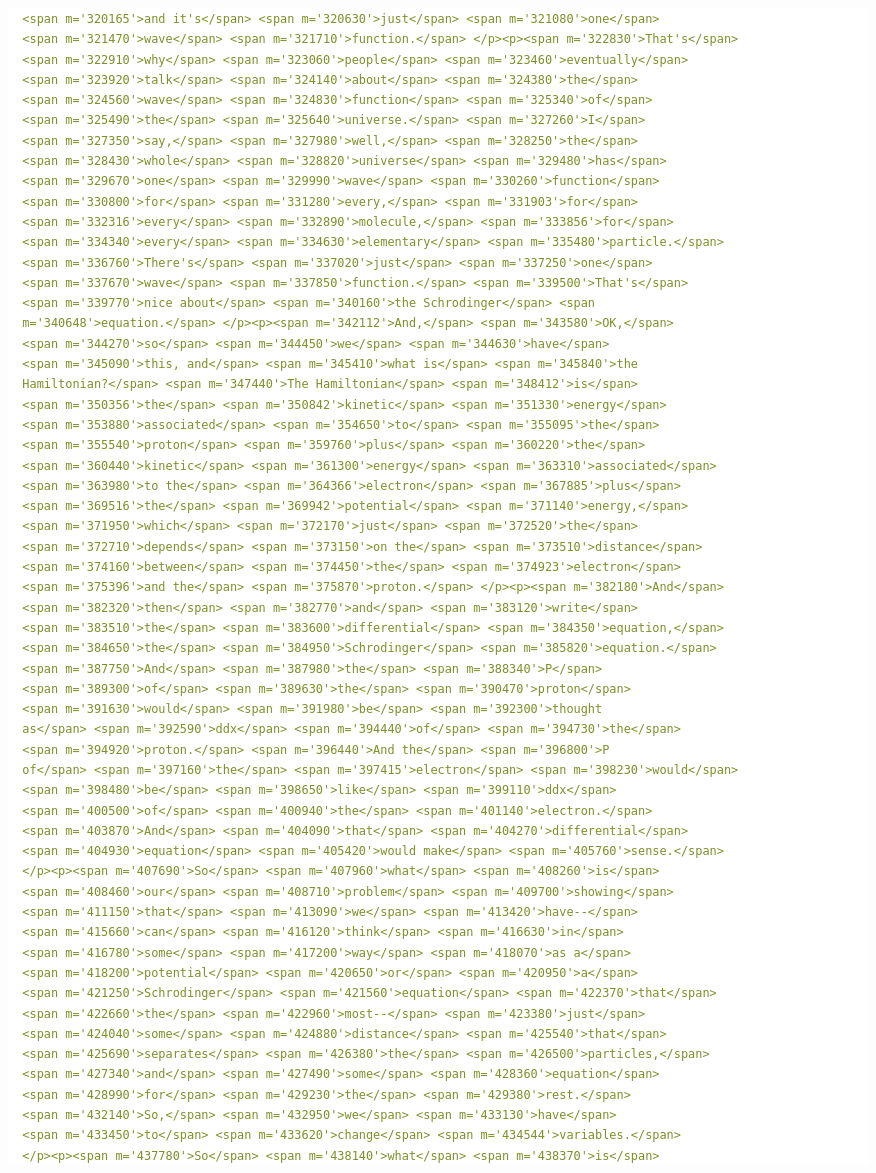 ```yaml
  <span m='320165'>and it's</span> <span m='320630'>just</span> <span m='321080'>one</span>
  <span m='321470'>wave</span> <span m='321710'>function.</span> </p><p><span m='322830'>That's</span>
  <span m='322910'>why</span> <span m='323060'>people</span> <span m='323460'>eventually</span>
  <span m='323920'>talk</span> <span m='324140'>about</span> <span m='324380'>the</span>
  <span m='324560'>wave</span> <span m='324830'>function</span> <span m='325340'>of</span>
  <span m='325490'>the</span> <span m='325640'>universe.</span> <span m='327260'>I</span>
  <span m='327350'>say,</span> <span m='327980'>well,</span> <span m='328250'>the</span>
  <span m='328430'>whole</span> <span m='328820'>universe</span> <span m='329480'>has</span>
  <span m='329670'>one</span> <span m='329990'>wave</span> <span m='330260'>function</span>
  <span m='330800'>for</span> <span m='331280'>every,</span> <span m='331903'>for</span>
  <span m='332316'>every</span> <span m='332890'>molecule,</span> <span m='333856'>for</span>
  <span m='334340'>every</span> <span m='334630'>elementary</span> <span m='335480'>particle.</span>
  <span m='336760'>There's</span> <span m='337020'>just</span> <span m='337250'>one</span>
  <span m='337670'>wave</span> <span m='337850'>function.</span> <span m='339500'>That's</span>
  <span m='339770'>nice about</span> <span m='340160'>the Schrodinger</span> <span
  m='340648'>equation.</span> </p><p><span m='342112'>And,</span> <span m='343580'>OK,</span>
  <span m='344270'>so</span> <span m='344450'>we</span> <span m='344630'>have</span>
  <span m='345090'>this, and</span> <span m='345410'>what is</span> <span m='345840'>the
  Hamiltonian?</span> <span m='347440'>The Hamiltonian</span> <span m='348412'>is</span>
  <span m='350356'>the</span> <span m='350842'>kinetic</span> <span m='351330'>energy</span>
  <span m='353880'>associated</span> <span m='354650'>to</span> <span m='355095'>the</span>
  <span m='355540'>proton</span> <span m='359760'>plus</span> <span m='360220'>the</span>
  <span m='360440'>kinetic</span> <span m='361300'>energy</span> <span m='363310'>associated</span>
  <span m='363980'>to the</span> <span m='364366'>electron</span> <span m='367885'>plus</span>
  <span m='369516'>the</span> <span m='369942'>potential</span> <span m='371140'>energy,</span>
  <span m='371950'>which</span> <span m='372170'>just</span> <span m='372520'>the</span>
  <span m='372710'>depends</span> <span m='373150'>on the</span> <span m='373510'>distance</span>
  <span m='374160'>between</span> <span m='374450'>the</span> <span m='374923'>electron</span>
  <span m='375396'>and the</span> <span m='375870'>proton.</span> </p><p><span m='382180'>And</span>
  <span m='382320'>then</span> <span m='382770'>and</span> <span m='383120'>write</span>
  <span m='383510'>the</span> <span m='383600'>differential</span> <span m='384350'>equation,</span>
  <span m='384650'>the</span> <span m='384950'>Schrodinger</span> <span m='385820'>equation.</span>
  <span m='387750'>And</span> <span m='387980'>the</span> <span m='388340'>P</span>
  <span m='389300'>of</span> <span m='389630'>the</span> <span m='390470'>proton</span>
  <span m='391630'>would</span> <span m='391980'>be</span> <span m='392300'>thought
  as</span> <span m='392590'>ddx</span> <span m='394440'>of</span> <span m='394730'>the</span>
  <span m='394920'>proton.</span> <span m='396440'>And the</span> <span m='396800'>P
  of</span> <span m='397160'>the</span> <span m='397415'>electron</span> <span m='398230'>would</span>
  <span m='398480'>be</span> <span m='398650'>like</span> <span m='399110'>ddx</span>
  <span m='400500'>of</span> <span m='400940'>the</span> <span m='401140'>electron.</span>
  <span m='403870'>And</span> <span m='404090'>that</span> <span m='404270'>differential</span>
  <span m='404930'>equation</span> <span m='405420'>would make</span> <span m='405760'>sense.</span>
  </p><p><span m='407690'>So</span> <span m='407960'>what</span> <span m='408260'>is</span>
  <span m='408460'>our</span> <span m='408710'>problem</span> <span m='409700'>showing</span>
  <span m='411150'>that</span> <span m='413090'>we</span> <span m='413420'>have--</span>
  <span m='415660'>can</span> <span m='416120'>think</span> <span m='416630'>in</span>
  <span m='416780'>some</span> <span m='417200'>way</span> <span m='418070'>as a</span>
  <span m='418200'>potential</span> <span m='420650'>or</span> <span m='420950'>a</span>
  <span m='421250'>Schrodinger</span> <span m='421560'>equation</span> <span m='422370'>that</span>
  <span m='422660'>the</span> <span m='422960'>most--</span> <span m='423380'>just</span>
  <span m='424040'>some</span> <span m='424880'>distance</span> <span m='425540'>that</span>
  <span m='425690'>separates</span> <span m='426380'>the</span> <span m='426500'>particles,</span>
  <span m='427340'>and</span> <span m='427490'>some</span> <span m='428360'>equation</span>
  <span m='428990'>for</span> <span m='429230'>the</span> <span m='429380'>rest.</span>
  <span m='432140'>So,</span> <span m='432950'>we</span> <span m='433130'>have</span>
  <span m='433450'>to</span> <span m='433620'>change</span> <span m='434544'>variables.</span>
  </p><p><span m='437780'>So</span> <span m='438140'>what</span> <span m='438370'>is</span>
```